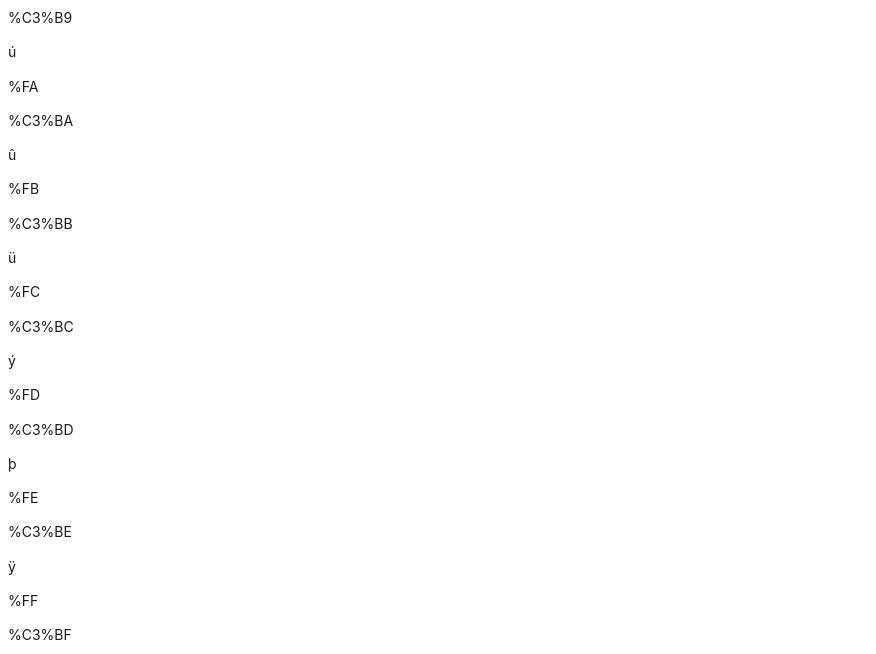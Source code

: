 %C3%B9

ú

%FA

%C3%BA

û

%FB

%C3%BB

ü

%FC

%C3%BC

ý

%FD

%C3%BD

þ

%FE

%C3%BE

ÿ

%FF

%C3%BF

